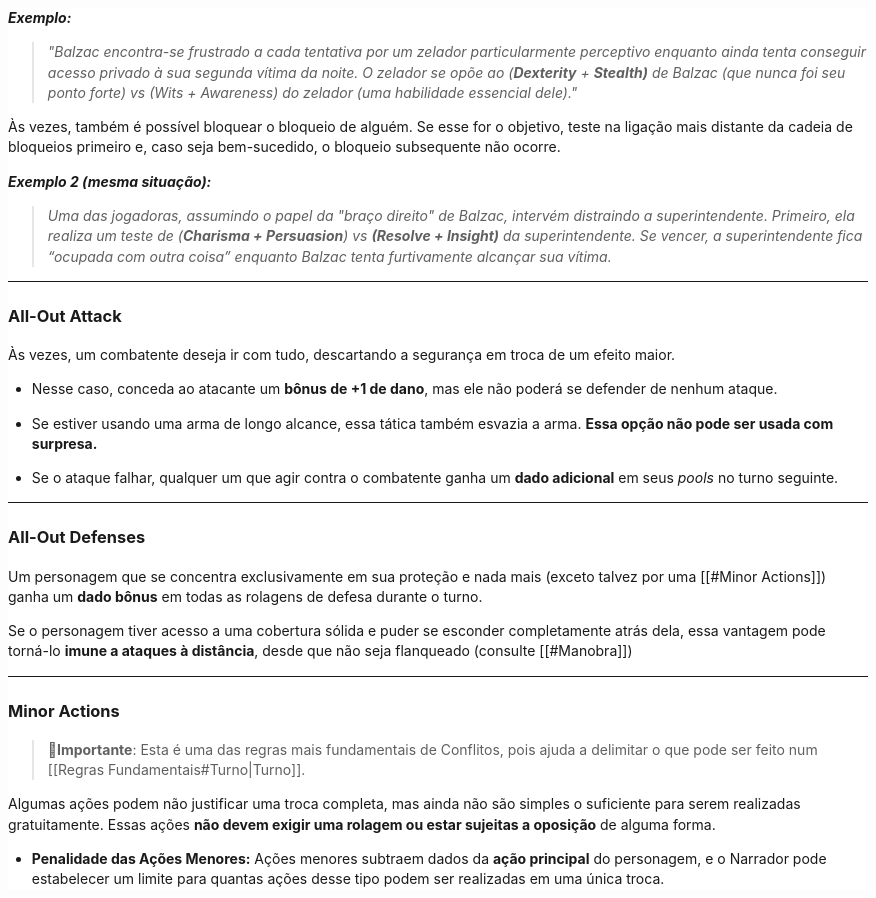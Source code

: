 ***Exemplo:***
>*"Balzac encontra-se frustrado a cada tentativa por um zelador particularmente perceptivo enquanto ainda tenta conseguir acesso privado à sua segunda vítima da noite.*
>*O zelador se opõe ao (**Dexterity** + **Stealth)** de Balzac (que nunca foi seu ponto forte) vs (Wits + Awareness) do zelador (uma habilidade essencial dele)."*

Às vezes, também é possível bloquear o bloqueio de alguém. Se esse for o objetivo, teste na ligação mais distante da cadeia de bloqueios primeiro e, caso seja bem-sucedido, o bloqueio subsequente não ocorre.

***Exemplo 2 (mesma situação):***
>*Uma das jogadoras, assumindo o papel da "braço direito" de Balzac, intervém distraindo a superintendente.* 
>*Primeiro, ela realiza um teste de (**Charisma + Persuasion**) vs **(Resolve + Insight)** da superintendente. Se vencer, a superintendente fica “ocupada com outra coisa” enquanto Balzac tenta furtivamente alcançar sua vítima.*


---
### All-Out Attack
Às vezes, um combatente deseja ir com tudo, descartando a segurança em troca de um efeito maior.

- Nesse caso, conceda ao atacante um **bônus de +1 de dano**, mas ele não poderá se defender de nenhum ataque. 

- Se estiver usando uma arma de longo alcance, essa tática também esvazia a arma. **Essa opção não pode ser usada com surpresa.**

- Se o ataque falhar, qualquer um que agir contra o combatente ganha um **dado adicional** em seus _pools_ no turno seguinte.


---
### All-Out Defenses

Um personagem que se concentra exclusivamente em sua proteção e nada mais (exceto talvez por uma [[#Minor Actions]]) ganha um **dado bônus** em todas as rolagens de defesa durante o turno.

Se o personagem tiver acesso a uma cobertura sólida e puder se esconder completamente atrás dela, essa vantagem pode torná-lo **imune a ataques à distância**, desde que não seja flanqueado (consulte [[#Manobra]])


---
### Minor Actions

>🧩**Importante**: Esta é uma das regras mais fundamentais de Conflitos, pois ajuda a delimitar o que pode ser feito num [[Regras Fundamentais#Turno|Turno]]. 

Algumas ações podem não justificar uma troca completa, mas ainda não são simples o suficiente para serem realizadas gratuitamente. Essas ações **não devem exigir uma rolagem ou estar sujeitas a oposição** de alguma forma.

- **Penalidade das Ações Menores:** Ações menores subtraem dados da **ação principal** do personagem, e o Narrador pode estabelecer um limite para quantas ações desse tipo podem ser realizadas em uma única troca.
